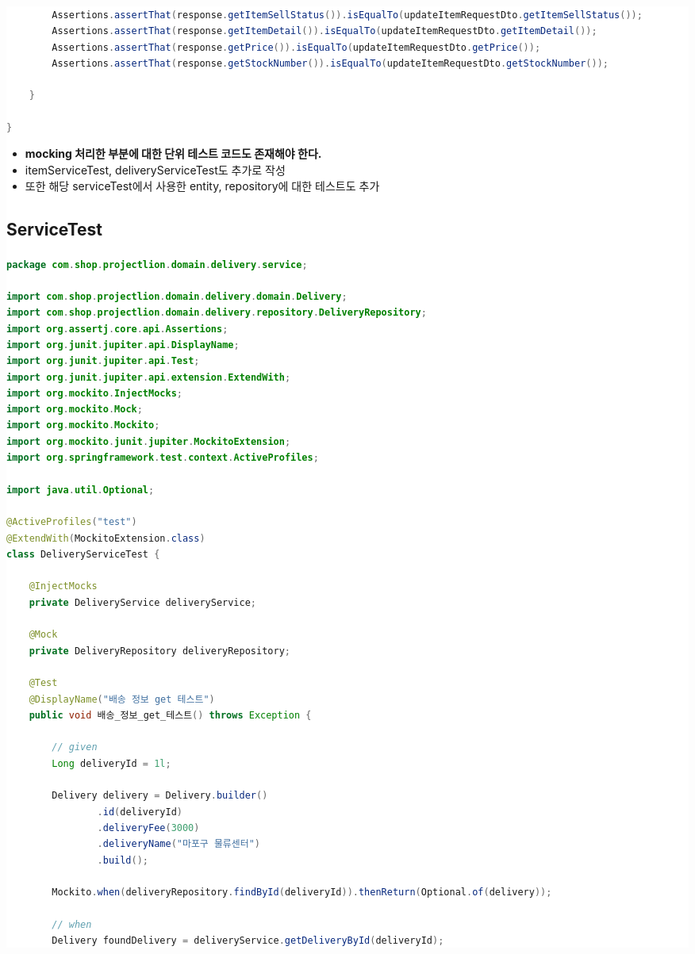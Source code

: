 ```java
        Assertions.assertThat(response.getItemSellStatus()).isEqualTo(updateItemRequestDto.getItemSellStatus());
        Assertions.assertThat(response.getItemDetail()).isEqualTo(updateItemRequestDto.getItemDetail());
        Assertions.assertThat(response.getPrice()).isEqualTo(updateItemRequestDto.getPrice());
        Assertions.assertThat(response.getStockNumber()).isEqualTo(updateItemRequestDto.getStockNumber());

    }

}
```

- **mocking 처리한 부분에 대한 단위 테스트 코드도 존재해야 한다.**
- itemServiceTest, deliveryServiceTest도 추가로 작성
- 또한 해당 serviceTest에서 사용한 entity, repository에 대한 테스트도 추가

## ServiceTest

```java
package com.shop.projectlion.domain.delivery.service;

import com.shop.projectlion.domain.delivery.domain.Delivery;
import com.shop.projectlion.domain.delivery.repository.DeliveryRepository;
import org.assertj.core.api.Assertions;
import org.junit.jupiter.api.DisplayName;
import org.junit.jupiter.api.Test;
import org.junit.jupiter.api.extension.ExtendWith;
import org.mockito.InjectMocks;
import org.mockito.Mock;
import org.mockito.Mockito;
import org.mockito.junit.jupiter.MockitoExtension;
import org.springframework.test.context.ActiveProfiles;

import java.util.Optional;

@ActiveProfiles("test")
@ExtendWith(MockitoExtension.class)
class DeliveryServiceTest {

    @InjectMocks
    private DeliveryService deliveryService;

    @Mock
    private DeliveryRepository deliveryRepository;

    @Test
    @DisplayName("배송 정보 get 테스트")
    public void 배송_정보_get_테스트() throws Exception {

        // given
        Long deliveryId = 1l;

        Delivery delivery = Delivery.builder()
                .id(deliveryId)
                .deliveryFee(3000)
                .deliveryName("마포구 물류센터")
                .build();

        Mockito.when(deliveryRepository.findById(deliveryId)).thenReturn(Optional.of(delivery));

        // when
        Delivery foundDelivery = deliveryService.getDeliveryById(deliveryId);
```